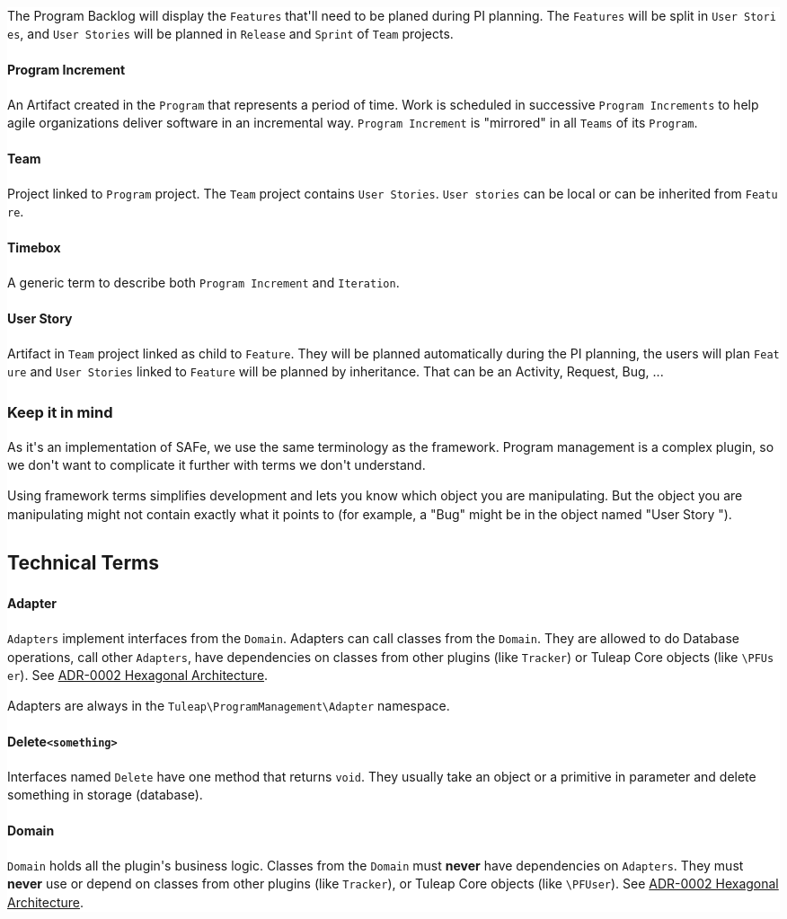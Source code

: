 The Program Backlog will display the `Features` that'll need to be planed during PI planning. The `Features` will be split in `User Stories`, and `User Stories` will be planned in `Release` and `Sprint` of `Team` projects.

#### Program Increment

An Artifact created in the `Program` that represents a period of time. Work is scheduled in successive `Program Increments` to help agile organizations deliver software in an incremental way. `Program Increment` is "mirrored" in all `Teams` of its `Program`.

#### Team

Project linked to `Program` project. The `Team` project contains `User Stories`. `User stories` can be local or can be inherited from `Feature`.

#### Timebox

A generic term to describe both `Program Increment` and `Iteration`.

#### User Story

Artifact in `Team` project linked as child to `Feature`. They will be planned automatically during the PI planning, the users will plan `Feature` and `User Stories` linked to `Feature` will be planned by inheritance. That can be an Activity, Request, Bug, ...

### Keep it in mind

As it's an implementation of SAFe, we use the same terminology as the framework.
Program management is a complex plugin, so we don't want to complicate it further with terms we don't understand.

Using framework terms simplifies development and lets you know which object you are manipulating.
But the object you are manipulating might not contain exactly what it points to (for example, a "Bug" might be in the object named "User Story ").

## Technical Terms

#### Adapter

`Adapters` implement interfaces from the `Domain`. Adapters can call classes from the `Domain`. They are allowed to do Database operations, call other `Adapters`, have dependencies on classes from other plugins (like `Tracker`) or Tuleap Core objects (like `\PFUser`). See [ADR-0002 Hexagonal Architecture][1].

Adapters are always in the `Tuleap\ProgramManagement\Adapter` namespace.

#### Delete`<something>`

Interfaces named `Delete` have one method that returns `void`. They usually take an object or a primitive in parameter and delete something in storage (database).

#### Domain

`Domain` holds all the plugin's business logic. Classes from the `Domain` must **never** have dependencies on `Adapters`. They must **never** use or depend on classes from other plugins (like `Tracker`), or Tuleap Core objects (like `\PFUser`). See [ADR-0002 Hexagonal Architecture][1].


[0]: https://www.scaledagileframework.com/glossary/
[1]: <./decisions/0002-hexagonal-architecture.md>
[2]: <./decisions/0003-static-factory-method.md>